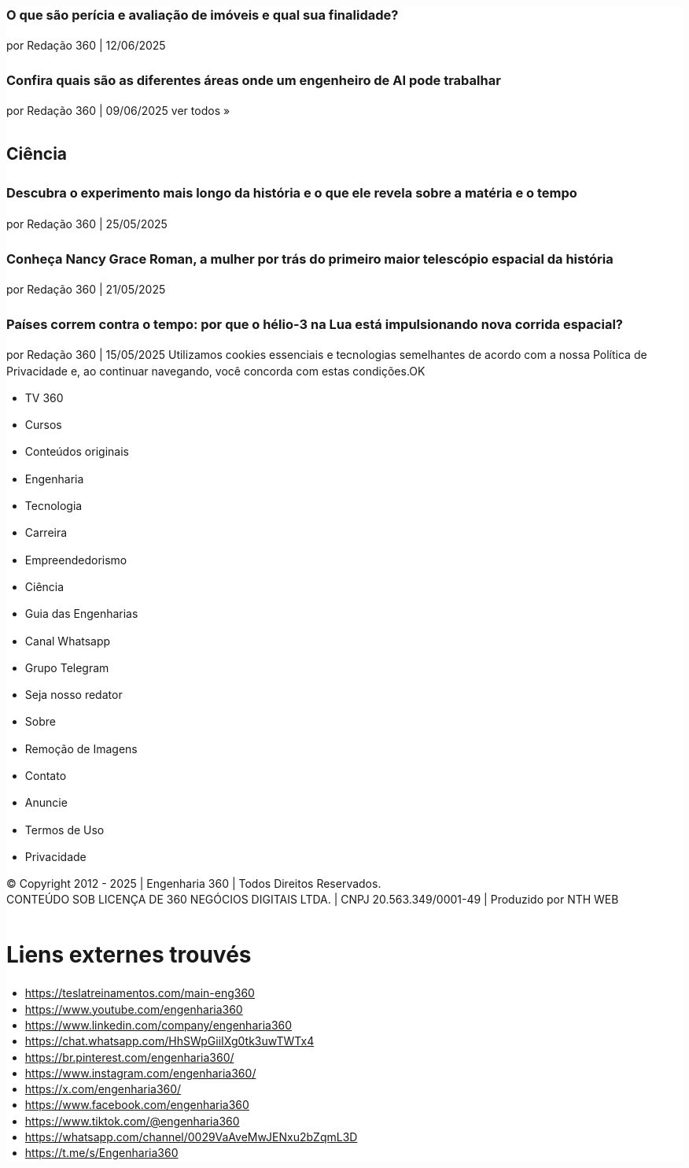 ### O que são perícia e avaliação de imóveis e qual sua finalidade?
por Redação 360 | 12/06/2025
### Confira quais são as diferentes áreas onde um engenheiro de AI pode trabalhar
por Redação 360 | 09/06/2025
ver todos »
## Ciência
### Descubra o experimento mais longo da história e o que ele revela sobre a matéria e o tempo
por Redação 360 | 25/05/2025
### Conheça Nancy Grace Roman, a mulher por trás do primeiro maior telescópio espacial da história
por Redação 360 | 21/05/2025
### Países correm contra o tempo: por que o hélio-3 na Lua está impulsionando nova corrida espacial?
por Redação 360 | 15/05/2025
Utilizamos cookies essenciais e tecnologias semelhantes de acordo com a nossa Política de Privacidade e, ao continuar navegando, você concorda com estas condições.OK
  * TV 360
  * Cursos
  * Conteúdos originais


  * Engenharia
  * Tecnologia
  * Carreira
  * Empreendedorismo
  * Ciência


  * Guia das Engenharias
  * Canal Whatsapp
  * Grupo Telegram
  * Seja nosso redator


  * Sobre
  * Remoção de Imagens
  * Contato
  * Anuncie
  * Termos de Uso
  * Privacidade


© Copyright 2012 - 2025 | Engenharia 360  |  Todos Direitos Reservados.  
CONTEÚDO SOB LICENÇA DE 360 NEGÓCIOS DIGITAIS LTDA. |  CNPJ 20.563.349/0001-49  |  Produzido por NTH WEB


# Liens externes trouvés
- https://teslatreinamentos.com/main-eng360
- https://www.youtube.com/engenharia360
- https://www.linkedin.com/company/engenharia360
- https://chat.whatsapp.com/HhSWpGiiIXg0tk3uwTWTx4
- https://br.pinterest.com/engenharia360/
- https://www.instagram.com/engenharia360/
- https://x.com/engenharia360/
- https://www.facebook.com/engenharia360
- https://www.tiktok.com/@engenharia360
- https://whatsapp.com/channel/0029VaAveMwJENxu2bZqmL3D
- https://t.me/s/Engenharia360